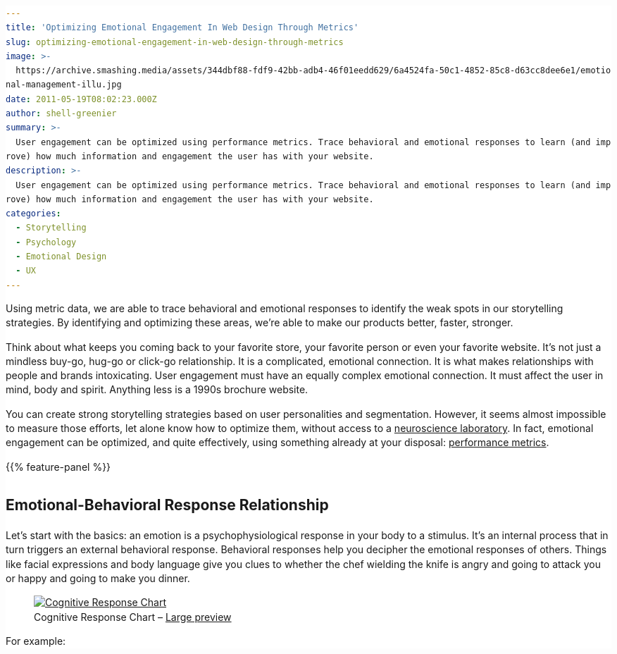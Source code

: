 ```yaml
---
title: 'Optimizing Emotional Engagement In Web Design Through Metrics'
slug: optimizing-emotional-engagement-in-web-design-through-metrics
image: >-
  https://archive.smashing.media/assets/344dbf88-fdf9-42bb-adb4-46f01eedd629/6a4524fa-50c1-4852-85c8-d63cc8dee6e1/emotional-management-illu.jpg
date: 2011-05-19T08:02:23.000Z
author: shell-greenier
summary: >-
  User engagement can be optimized using performance metrics. Trace behavioral and emotional responses to learn (and improve) how much information and engagement the user has with your website.
description: >-
  User engagement can be optimized using performance metrics. Trace behavioral and emotional responses to learn (and improve) how much information and engagement the user has with your website.
categories:
  - Storytelling
  - Psychology
  - Emotional Design
  - UX
---
```


Using metric data, we are able to trace behavioral and emotional responses to identify the weak spots in our storytelling strategies. By identifying and optimizing these areas, we’re able to make our products better, faster, stronger.

Think about what keeps you coming back to your favorite store, your favorite person or even your favorite website. It’s not just a mindless buy-go, hug-go or click-go relationship. It is a complicated, emotional connection. It is what makes relationships with people and brands intoxicating. User engagement must have an equally complex emotional connection. It must affect the user in mind, body and spirit. Anything less is a 1990s brochure website.

You can create strong storytelling strategies based on user personalities and segmentation. However, it seems almost impossible to measure those efforts, let alone know how to optimize them, without access to a <a href="https://affect.media.mit.edu">neuroscience laboratory</a>. In fact, emotional engagement can be optimized, and quite effectively, using something already at your disposal: <a href="https://www.kaushik.net/avinash/2010/11/web-analytics-maturity-structure-models-process.html">performance metrics</a>.

{{% feature-panel %}}

## Emotional-Behavioral Response Relationship

Let’s start with the basics: an emotion is a psychophysiological response in your body to a stimulus. It’s an internal process that in turn triggers an external behavioral response. Behavioral responses help you decipher the emotional responses of others. Things like facial expressions and body language give you clues to whether the chef wielding the knife is angry and going to attack you or happy and going to make you dinner.

<figure><a href="https://archive.smashing.media/assets/344dbf88-fdf9-42bb-adb4-46f01eedd629/593ceef0-1ce7-4763-b028-b670c3a41c31/stimuluschart.jpg"><img loading="lazy" decoding="async" loading="lazy" decoding="async" class="99526" title="Cognitive Response Chart" src="https://archive.smashing.media/assets/344dbf88-fdf9-42bb-adb4-46f01eedd629/593ceef0-1ce7-4763-b028-b670c3a41c31/stimuluschart.jpg" alt="Cognitive Response Chart" width="500" /></a><figcaption>Cognitive Response Chart &ndash; <a href="https://archive.smashing.media/assets/344dbf88-fdf9-42bb-adb4-46f01eedd629/593ceef0-1ce7-4763-b028-b670c3a41c31/stimuluschart.jpg">Large preview</a></figcaption></figure>

For example:
